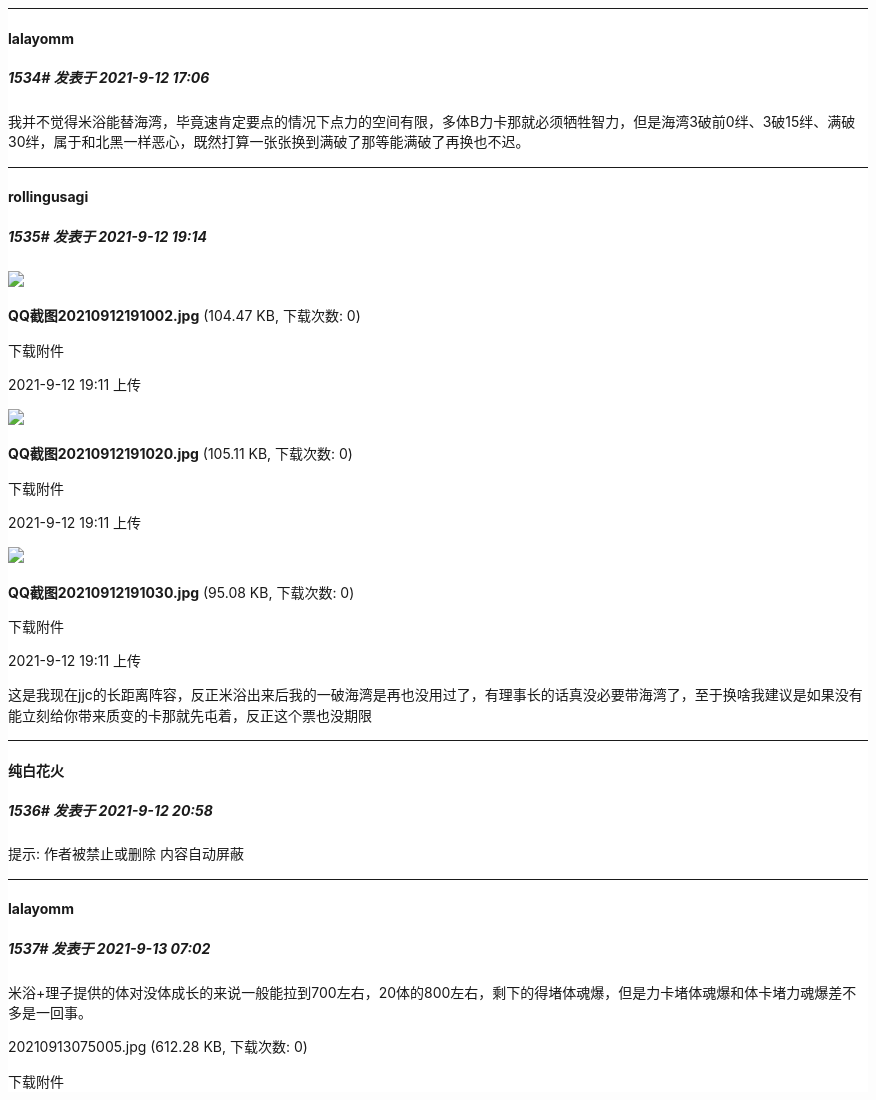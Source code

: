 *****

####  lalayomm  
##### 1534#       发表于 2021-9-12 17:06

我并不觉得米浴能替海湾，毕竟速肯定要点的情况下点力的空间有限，多体B力卡那就必须牺牲智力，但是海湾3破前0绊、3破15绊、满破30绊，属于和北黑一样恶心，既然打算一张张换到满破了那等能满破了再换也不迟。

*****

####  rollingusagi  
##### 1535#       发表于 2021-9-12 19:14

<img src="https://img.saraba1st.com/forum/202109/12/191142zio6rlrosjoi365s.jpg" referrerpolicy="no-referrer">

<strong>QQ截图20210912191002.jpg</strong> (104.47 KB, 下载次数: 0)

下载附件

2021-9-12 19:11 上传

<img src="https://img.saraba1st.com/forum/202109/12/191142klglg08d22v77lr8.jpg" referrerpolicy="no-referrer">

<strong>QQ截图20210912191020.jpg</strong> (105.11 KB, 下载次数: 0)

下载附件

2021-9-12 19:11 上传

<img src="https://img.saraba1st.com/forum/202109/12/191142zr3soozhcyqoy7rc.jpg" referrerpolicy="no-referrer">

<strong>QQ截图20210912191030.jpg</strong> (95.08 KB, 下载次数: 0)

下载附件

2021-9-12 19:11 上传

这是我现在jjc的长距离阵容，反正米浴出来后我的一破海湾是再也没用过了，有理事长的话真没必要带海湾了，至于换啥我建议是如果没有能立刻给你带来质变的卡那就先屯着，反正这个票也没期限

*****

####  纯白花火  
##### 1536#       发表于 2021-9-12 20:58

提示: 作者被禁止或删除 内容自动屏蔽

*****

####  lalayomm  
##### 1537#       发表于 2021-9-13 07:02

米浴+理子提供的体对没体成长的来说一般能拉到700左右，20体的800左右，剩下的得堵体魂爆，但是力卡堵体魂爆和体卡堵力魂爆差不多是一回事。

20210913075005.jpg
(612.28 KB, 下载次数: 0)

下载附件
